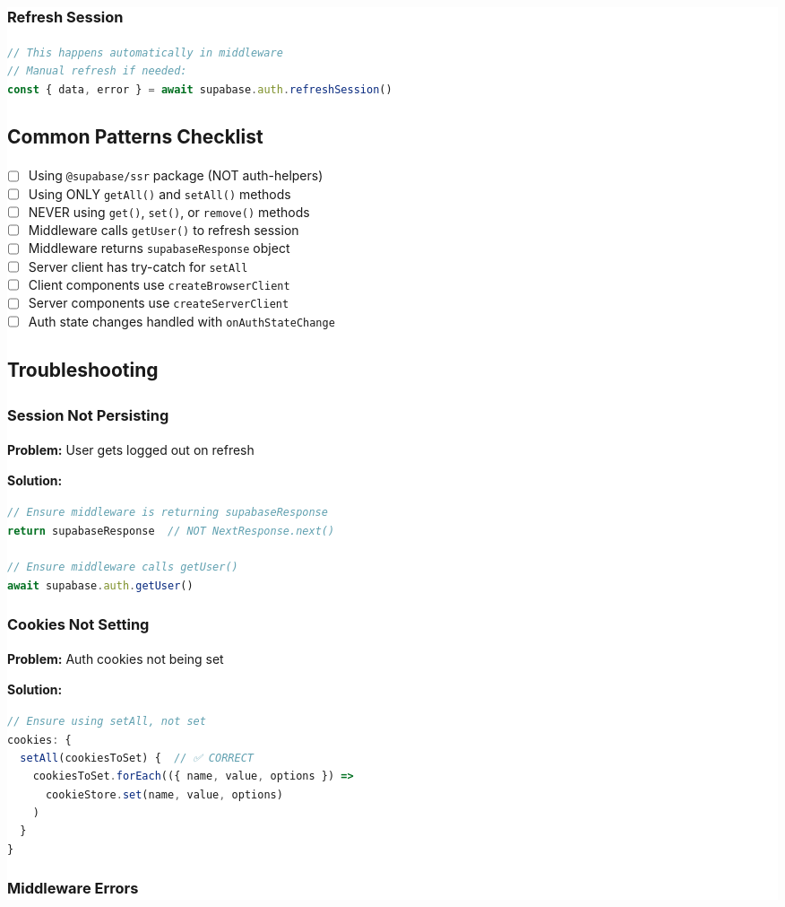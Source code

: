 ### Refresh Session

```typescript
// This happens automatically in middleware
// Manual refresh if needed:
const { data, error } = await supabase.auth.refreshSession()
```

## Common Patterns Checklist

- [ ] Using `@supabase/ssr` package (NOT auth-helpers)
- [ ] Using ONLY `getAll()` and `setAll()` methods
- [ ] NEVER using `get()`, `set()`, or `remove()` methods
- [ ] Middleware calls `getUser()` to refresh session
- [ ] Middleware returns `supabaseResponse` object
- [ ] Server client has try-catch for `setAll`
- [ ] Client components use `createBrowserClient`
- [ ] Server components use `createServerClient`
- [ ] Auth state changes handled with `onAuthStateChange`

## Troubleshooting

### Session Not Persisting

**Problem:** User gets logged out on refresh

**Solution:**
```typescript
// Ensure middleware is returning supabaseResponse
return supabaseResponse  // NOT NextResponse.next()

// Ensure middleware calls getUser()
await supabase.auth.getUser()
```

### Cookies Not Setting

**Problem:** Auth cookies not being set

**Solution:**
```typescript
// Ensure using setAll, not set
cookies: {
  setAll(cookiesToSet) {  // ✅ CORRECT
    cookiesToSet.forEach(({ name, value, options }) =>
      cookieStore.set(name, value, options)
    )
  }
}
```

### Middleware Errors

